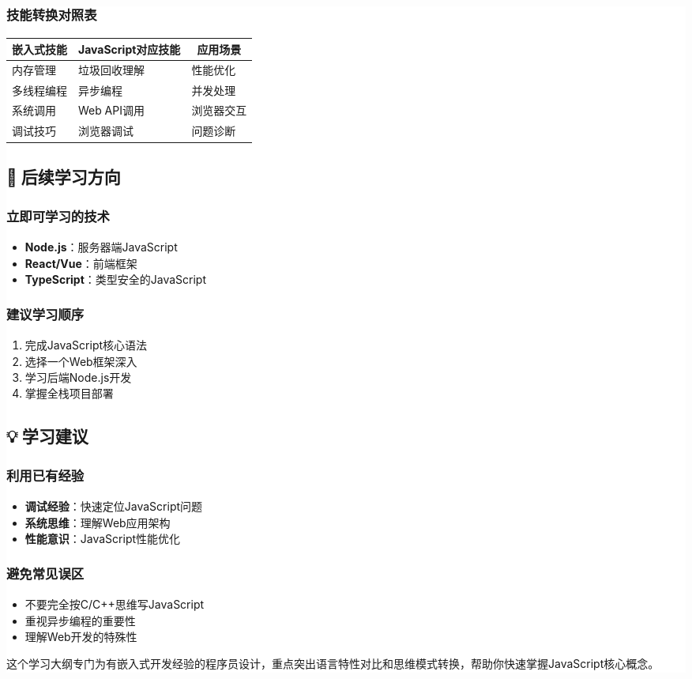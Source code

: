 ### 技能转换对照表
| 嵌入式技能 | JavaScript对应技能 | 应用场景 |
|-----------|-------------------|----------|
| 内存管理 | 垃圾回收理解 | 性能优化 |
| 多线程编程 | 异步编程 | 并发处理 |
| 系统调用 | Web API调用 | 浏览器交互 |
| 调试技巧 | 浏览器调试 | 问题诊断 |

## 🚀 后续学习方向

### 立即可学习的技术
- **Node.js**：服务器端JavaScript
- **React/Vue**：前端框架
- **TypeScript**：类型安全的JavaScript

### 建议学习顺序
1. 完成JavaScript核心语法
2. 选择一个Web框架深入
3. 学习后端Node.js开发
4. 掌握全栈项目部署

## 💡 学习建议

### 利用已有经验
- **调试经验**：快速定位JavaScript问题
- **系统思维**：理解Web应用架构
- **性能意识**：JavaScript性能优化

### 避免常见误区
- 不要完全按C/C++思维写JavaScript
- 重视异步编程的重要性
- 理解Web开发的特殊性

这个学习大纲专门为有嵌入式开发经验的程序员设计，重点突出语言特性对比和思维模式转换，帮助你快速掌握JavaScript核心概念。